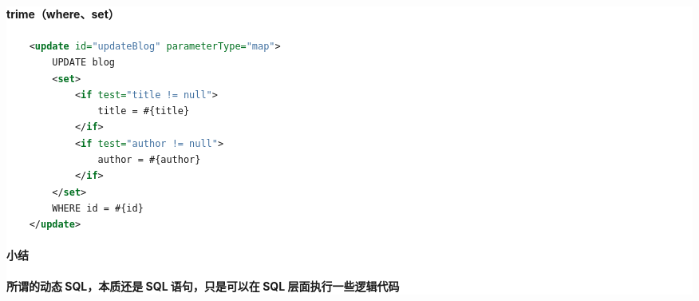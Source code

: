 #### trime（where、set）

```xml
    <update id="updateBlog" parameterType="map">
        UPDATE blog
        <set>
            <if test="title != null">
                title = #{title}
            </if>
            <if test="author != null">
                author = #{author}
            </if>
        </set>
        WHERE id = #{id}
    </update>
```

#### 小结

**所谓的动态 SQL，本质还是 SQL 语句，只是可以在 SQL 层面执行一些逻辑代码**

